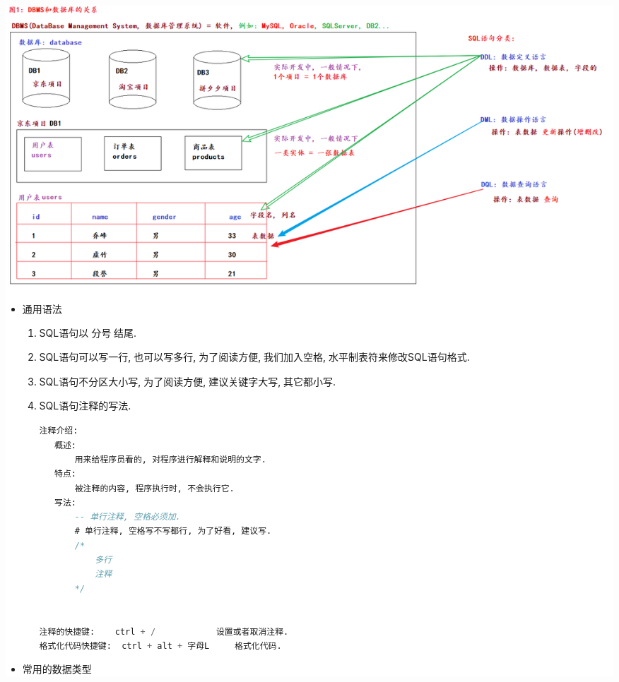   ![1717397824293](assets/1717397824293.png)

* 通用语法

  1. SQL语句以 分号 结尾.

  2. SQL语句可以写一行, 也可以写多行, 为了阅读方便, 我们加入空格, 水平制表符来修改SQL语句格式.

  3. SQL语句不分区大小写,  为了阅读方便, 建议关键字大写, 其它都小写.

  4. SQL语句注释的写法.

     ```sql
     注释介绍: 
     	概述:
     		用来给程序员看的, 对程序进行解释和说明的文字. 
     	特点:
     		被注释的内容, 程序执行时, 不会执行它. 
     	写法:
     		-- 单行注释, 空格必须加. 
     		# 单行注释, 空格写不写都行, 为了好看, 建议写. 
     		/*
     			多行
     			注释
     		*/
     		
     		
     注释的快捷键: 	ctrl + /			设置或者取消注释.
     格式化代码快捷键:  ctrl + alt + 字母L	 格式化代码.
     
     ```

* 常用的数据类型
